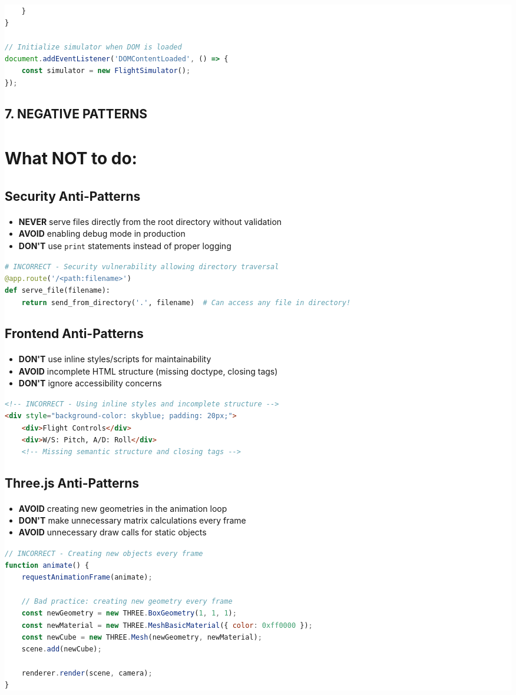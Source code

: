 ```javascript
    }
}

// Initialize simulator when DOM is loaded
document.addEventListener('DOMContentLoaded', () => {
    const simulator = new FlightSimulator();
});
```

## 7. NEGATIVE PATTERNS

# What NOT to do:

## Security Anti-Patterns

- **NEVER** serve files directly from the root directory without validation
- **AVOID** enabling debug mode in production
- **DON'T** use `print` statements instead of proper logging

```python
# INCORRECT - Security vulnerability allowing directory traversal
@app.route('/<path:filename>')
def serve_file(filename):
    return send_from_directory('.', filename)  # Can access any file in directory!
```

## Frontend Anti-Patterns

- **DON'T** use inline styles/scripts for maintainability
- **AVOID** incomplete HTML structure (missing doctype, closing tags)
- **DON'T** ignore accessibility concerns

```html
<!-- INCORRECT - Using inline styles and incomplete structure -->
<div style="background-color: skyblue; padding: 20px;">
    <div>Flight Controls</div>
    <div>W/S: Pitch, A/D: Roll</div>
    <!-- Missing semantic structure and closing tags -->
```

## Three.js Anti-Patterns

- **AVOID** creating new geometries in the animation loop
- **DON'T** make unnecessary matrix calculations every frame
- **AVOID** unnecessary draw calls for static objects

```javascript
// INCORRECT - Creating new objects every frame
function animate() {
    requestAnimationFrame(animate);
    
    // Bad practice: creating new geometry every frame
    const newGeometry = new THREE.BoxGeometry(1, 1, 1);
    const newMaterial = new THREE.MeshBasicMaterial({ color: 0xff0000 });
    const newCube = new THREE.Mesh(newGeometry, newMaterial);
    scene.add(newCube);
    
    renderer.render(scene, camera);
}
```
